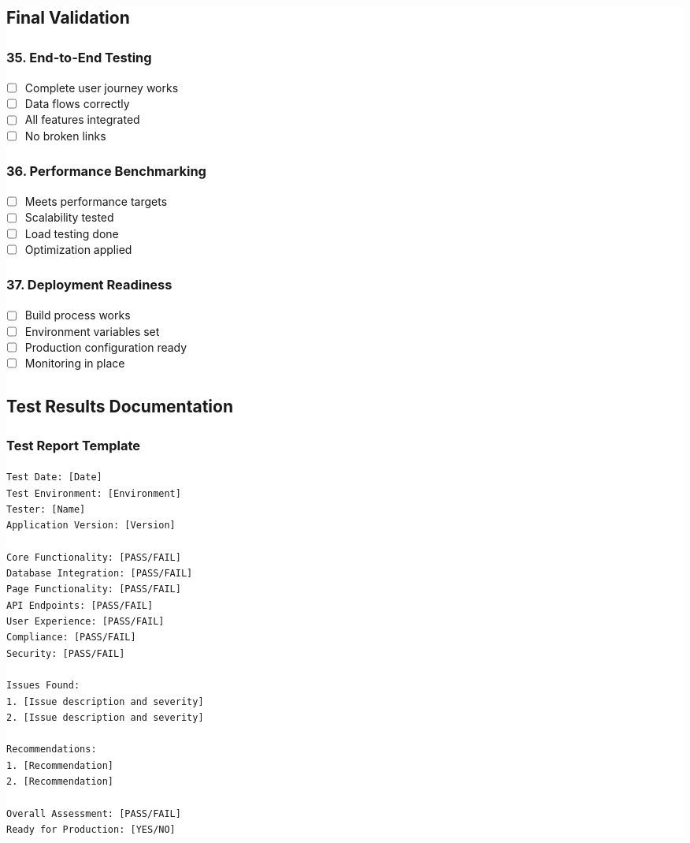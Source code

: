 ## Final Validation

### 35. End-to-End Testing
- [ ] Complete user journey works
- [ ] Data flows correctly
- [ ] All features integrated
- [ ] No broken links

### 36. Performance Benchmarking
- [ ] Meets performance targets
- [ ] Scalability tested
- [ ] Load testing done
- [ ] Optimization applied

### 37. Deployment Readiness
- [ ] Build process works
- [ ] Environment variables set
- [ ] Production configuration ready
- [ ] Monitoring in place

## Test Results Documentation

### Test Report Template
```
Test Date: [Date]
Test Environment: [Environment]
Tester: [Name]
Application Version: [Version]

Core Functionality: [PASS/FAIL]
Database Integration: [PASS/FAIL]
Page Functionality: [PASS/FAIL]
API Endpoints: [PASS/FAIL]
User Experience: [PASS/FAIL]
Compliance: [PASS/FAIL]
Security: [PASS/FAIL]

Issues Found:
1. [Issue description and severity]
2. [Issue description and severity]

Recommendations:
1. [Recommendation]
2. [Recommendation]

Overall Assessment: [PASS/FAIL]
Ready for Production: [YES/NO]
```
